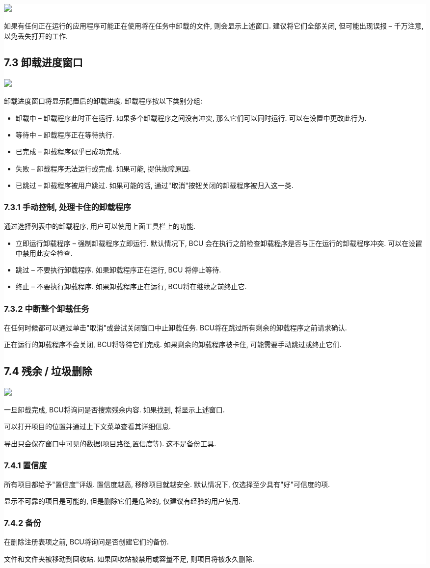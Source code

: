 ![](https://user-images.githubusercontent.com/85151140/122630168-7ba5e780-d0f4-11eb-8821-84179549c4ee.png)

如果有任何正在运行的应用程序可能正在使用将在任务中卸载的文件, 则会显示上述窗口. 建议将它们全部关闭, 但可能出现误报 – 千万注意, 以免丢失打开的工作.

## 7.3 卸载进度窗口

![](https://user-images.githubusercontent.com/85151140/122630173-8a8c9a00-d0f4-11eb-82de-a2925191aa2f.png)

卸载进度窗口将显示配置后的卸载进度. 卸载程序按以下类别分组:

- 卸载中 – 卸载程序此时正在运行. 如果多个卸载程序之间没有冲突, 那么它们可以同时运行. 可以在设置中更改此行为. 

- 等待中 – 卸载程序正在等待执行. 

- 已完成 – 卸载程序似乎已成功完成. 

- 失败 – 卸载程序无法运行或完成. 如果可能, 提供故障原因. 

- 已跳过 – 卸载程序被用户跳过. 如果可能的话, 通过"取消"按钮关闭的卸载程序被归入这一类.

### 7.3.1 手动控制, 处理卡住的卸载程序

通过选择列表中的卸载程序, 用户可以使用上面工具栏上的功能.

- 立即运行卸载程序 – 强制卸载程序立即运行. 默认情况下, BCU 会在执行之前检查卸载程序是否与正在运行的卸载程序冲突. 可以在设置中禁用此安全检查. 

- 跳过 – 不要执行卸载程序. 如果卸载程序正在运行, BCU 将停止等待. 

- 终止 – 不要执行卸载程序. 如果卸载程序正在运行, BCU将在继续之前终止它.   

### 7.3.2 中断整个卸载任务

在任何时候都可以通过单击"取消"或尝试关闭窗口中止卸载任务. BCU将在跳过所有剩余的卸载程序之前请求确认.

正在运行的卸载程序不会关闭, BCU将等待它们完成. 如果剩余的卸载程序被卡住, 可能需要手动跳过或终止它们.

## 7.4 残余 / 垃圾删除

![](https://user-images.githubusercontent.com/85151140/122630186-97a98900-d0f4-11eb-879a-0f9d8fdea2bb.png)

一旦卸载完成, BCU将询问是否搜索残余内容. 如果找到, 将显示上述窗口.

可以打开项目的位置并通过上下文菜单查看其详细信息.

导出只会保存窗口中可见的数据(项目路径,置信度等). 这不是备份工具.

### 7.4.1 置信度

所有项目都给予"置信度"评级. 置信度越高, 移除项目就越安全. 默认情况下, 仅选择至少具有"好"可信度的项.

显示不可靠的项目是可能的, 但是删除它们是危险的, 仅建议有经验的用户使用.

### 7.4.2 备份

在删除注册表项之前, BCU将询问是否创建它们的备份.

文件和文件夹被移动到回收站. 如果回收站被禁用或容量不足, 则项目将被永久删除.
